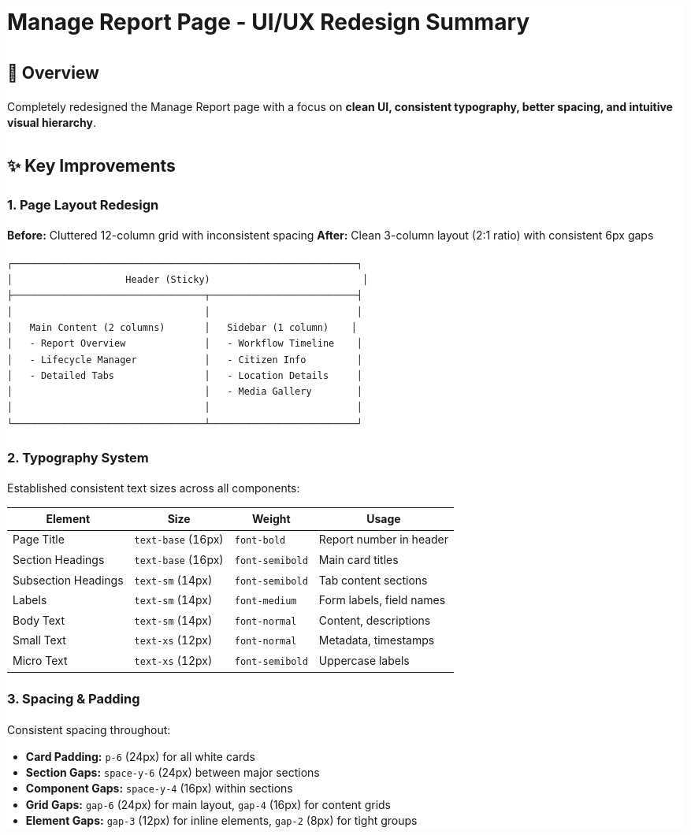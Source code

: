 # Manage Report Page - UI/UX Redesign Summary

## 🎨 Overview
Completely redesigned the Manage Report page with a focus on **clean UI, consistent typography, better spacing, and intuitive visual hierarchy**.

## ✨ Key Improvements

### 1. **Page Layout Redesign**
**Before:** Cluttered 12-column grid with inconsistent spacing
**After:** Clean 3-column layout (2:1 ratio) with consistent 6px gaps

```
┌─────────────────────────────────────────────────────────────┐
│                    Header (Sticky)                           │
├──────────────────────────────────┬──────────────────────────┤
│                                  │                          │
│   Main Content (2 columns)       │   Sidebar (1 column)    │
│   - Report Overview              │   - Workflow Timeline    │
│   - Lifecycle Manager            │   - Citizen Info         │
│   - Detailed Tabs                │   - Location Details     │
│                                  │   - Media Gallery        │
│                                  │                          │
└──────────────────────────────────┴──────────────────────────┘
```

### 2. **Typography System**
Established consistent text sizes across all components:

| Element | Size | Weight | Usage |
|---------|------|--------|-------|
| Page Title | `text-base` (16px) | `font-bold` | Report number in header |
| Section Headings | `text-base` (16px) | `font-semibold` | Main card titles |
| Subsection Headings | `text-sm` (14px) | `font-semibold` | Tab content sections |
| Labels | `text-sm` (14px) | `font-medium` | Form labels, field names |
| Body Text | `text-sm` (14px) | `font-normal` | Content, descriptions |
| Small Text | `text-xs` (12px) | `font-normal` | Metadata, timestamps |
| Micro Text | `text-xs` (12px) | `font-semibold` | Uppercase labels |

### 3. **Spacing & Padding**
Consistent spacing throughout:

- **Card Padding:** `p-6` (24px) for all white cards
- **Section Gaps:** `space-y-6` (24px) between major sections
- **Component Gaps:** `space-y-4` (16px) within sections
- **Grid Gaps:** `gap-6` (24px) for main layout, `gap-4` (16px) for content grids
- **Element Gaps:** `gap-3` (12px) for inline elements, `gap-2` (8px) for tight groups
